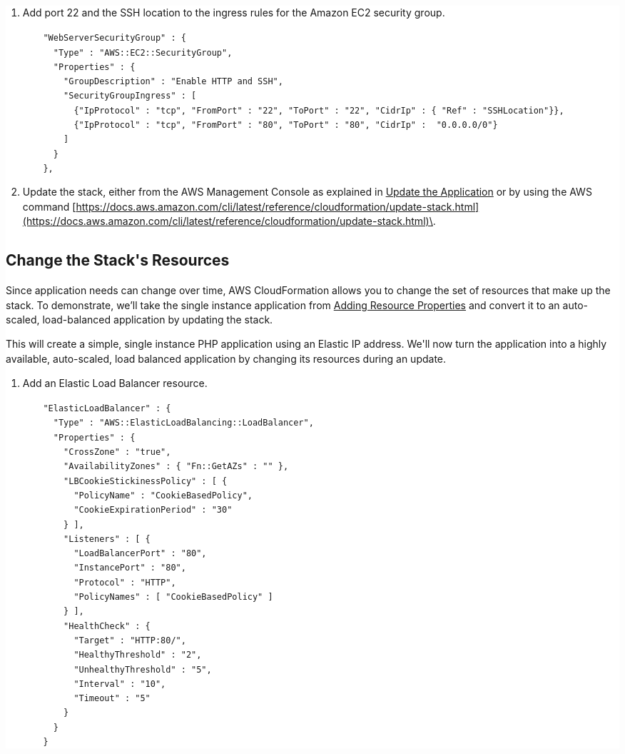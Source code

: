 1. Add port 22 and the SSH location to the ingress rules for the Amazon EC2 security group\.

   ```
       "WebServerSecurityGroup" : {
         "Type" : "AWS::EC2::SecurityGroup",
         "Properties" : {
           "GroupDescription" : "Enable HTTP and SSH",
           "SecurityGroupIngress" : [
             {"IpProtocol" : "tcp", "FromPort" : "22", "ToPort" : "22", "CidrIp" : { "Ref" : "SSHLocation"}},
             {"IpProtocol" : "tcp", "FromPort" : "80", "ToPort" : "80", "CidrIp" :  "0.0.0.0/0"}
           ]
         }
       },
   ```

1. Update the stack, either from the AWS Management Console as explained in [Update the Application](#update.application) or by using the AWS command [https://docs.aws.amazon.com/cli/latest/reference/cloudformation/update-stack.html](https://docs.aws.amazon.com/cli/latest/reference/cloudformation/update-stack.html)\.

## Change the Stack's Resources<a name="update.walkthrough.change.resources"></a>

Since application needs can change over time, AWS CloudFormation allows you to change the set of resources that make up the stack\. To demonstrate, we’ll take the single instance application from [Adding Resource Properties](#update.walkthrough.adding.properties) and convert it to an auto\-scaled, load\-balanced application by updating the stack\.

This will create a simple, single instance PHP application using an Elastic IP address\. We'll now turn the application into a highly available, auto\-scaled, load balanced application by changing its resources during an update\.

1. Add an Elastic Load Balancer resource\.

   ```
       "ElasticLoadBalancer" : {
         "Type" : "AWS::ElasticLoadBalancing::LoadBalancer",
         "Properties" : {
           "CrossZone" : "true",
           "AvailabilityZones" : { "Fn::GetAZs" : "" },
           "LBCookieStickinessPolicy" : [ {
             "PolicyName" : "CookieBasedPolicy",
             "CookieExpirationPeriod" : "30"
           } ],
           "Listeners" : [ {
             "LoadBalancerPort" : "80",
             "InstancePort" : "80",
             "Protocol" : "HTTP",
             "PolicyNames" : [ "CookieBasedPolicy" ]
           } ],
           "HealthCheck" : {
             "Target" : "HTTP:80/",
             "HealthyThreshold" : "2",
             "UnhealthyThreshold" : "5",
             "Interval" : "10",
             "Timeout" : "5"
           }
         }
       }
   ```
